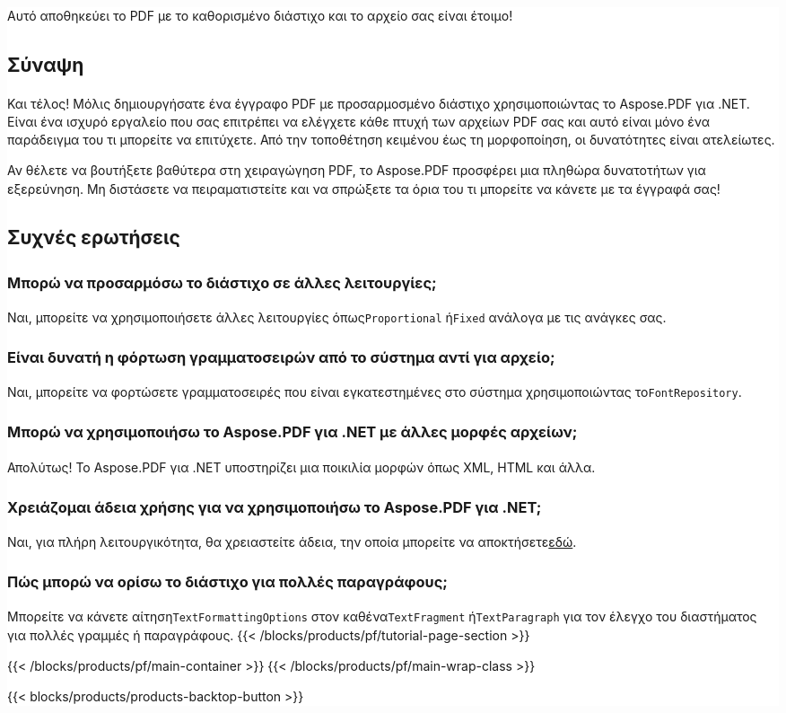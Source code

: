 Αυτό αποθηκεύει το PDF με το καθορισμένο διάστιχο και το αρχείο σας είναι έτοιμο!

## Σύναψη

Και τέλος! Μόλις δημιουργήσατε ένα έγγραφο PDF με προσαρμοσμένο διάστιχο χρησιμοποιώντας το Aspose.PDF για .NET. Είναι ένα ισχυρό εργαλείο που σας επιτρέπει να ελέγχετε κάθε πτυχή των αρχείων PDF σας και αυτό είναι μόνο ένα παράδειγμα του τι μπορείτε να επιτύχετε. Από την τοποθέτηση κειμένου έως τη μορφοποίηση, οι δυνατότητες είναι ατελείωτες.

Αν θέλετε να βουτήξετε βαθύτερα στη χειραγώγηση PDF, το Aspose.PDF προσφέρει μια πληθώρα δυνατοτήτων για εξερεύνηση. Μη διστάσετε να πειραματιστείτε και να σπρώξετε τα όρια του τι μπορείτε να κάνετε με τα έγγραφά σας!

## Συχνές ερωτήσεις

### Μπορώ να προσαρμόσω το διάστιχο σε άλλες λειτουργίες;  
 Ναι, μπορείτε να χρησιμοποιήσετε άλλες λειτουργίες όπως`Proportional` ή`Fixed` ανάλογα με τις ανάγκες σας.

### Είναι δυνατή η φόρτωση γραμματοσειρών από το σύστημα αντί για αρχείο;  
 Ναι, μπορείτε να φορτώσετε γραμματοσειρές που είναι εγκατεστημένες στο σύστημα χρησιμοποιώντας το`FontRepository`.

### Μπορώ να χρησιμοποιήσω το Aspose.PDF για .NET με άλλες μορφές αρχείων;  
Απολύτως! Το Aspose.PDF για .NET υποστηρίζει μια ποικιλία μορφών όπως XML, HTML και άλλα.

### Χρειάζομαι άδεια χρήσης για να χρησιμοποιήσω το Aspose.PDF για .NET;  
Ναι, για πλήρη λειτουργικότητα, θα χρειαστείτε άδεια, την οποία μπορείτε να αποκτήσετε[εδώ](https://purchase.aspose.com/buy).

### Πώς μπορώ να ορίσω το διάστιχο για πολλές παραγράφους;  
 Μπορείτε να κάνετε αίτηση`TextFormattingOptions` στον καθένα`TextFragment` ή`TextParagraph` για τον έλεγχο του διαστήματος για πολλές γραμμές ή παραγράφους.
{{< /blocks/products/pf/tutorial-page-section >}}

{{< /blocks/products/pf/main-container >}}
{{< /blocks/products/pf/main-wrap-class >}}

{{< blocks/products/products-backtop-button >}}
